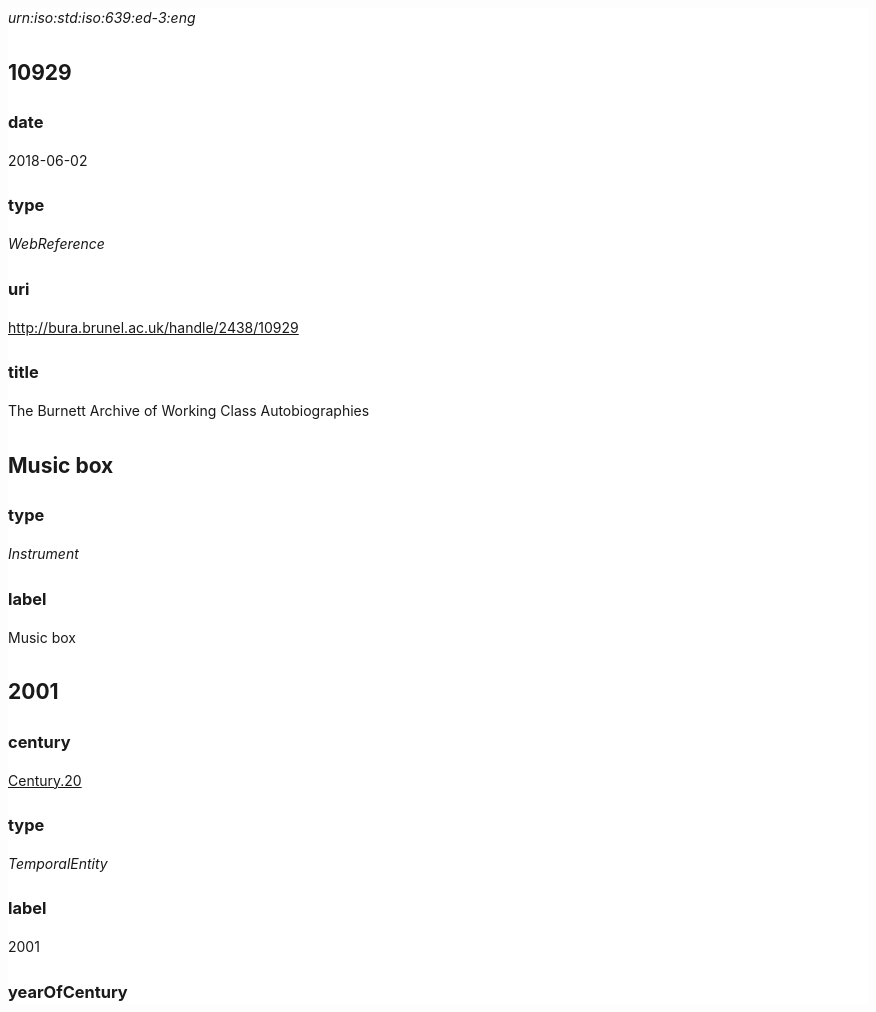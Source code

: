 
*urn:iso:std:iso:639:ed-3:eng*

## 10929

### date


2018-06-02

### type


*WebReference*

### uri


http://bura.brunel.ac.uk/handle/2438/10929

### title


The Burnett Archive of Working Class Autobiographies

## Music box

### type


*Instrument*

### label


Music box

## 2001

### century


[Century.20](#Century.20)

### type


*TemporalEntity*

### label


2001

### yearOfCentury
